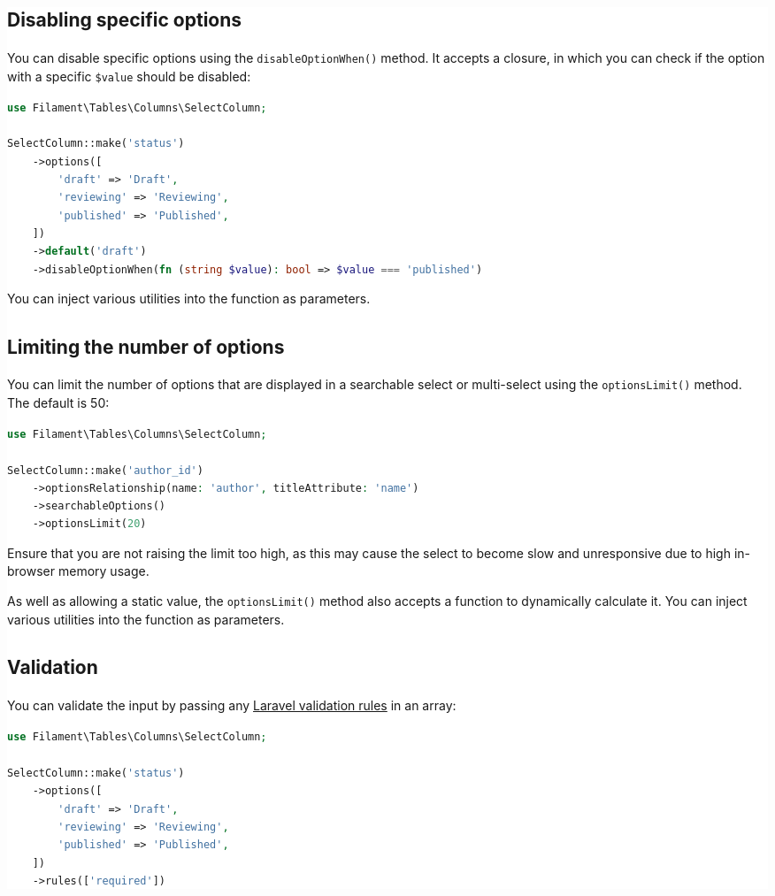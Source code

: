 ## Disabling specific options

You can disable specific options using the `disableOptionWhen()` method. It accepts a closure, in which you can check if the option with a specific `$value` should be disabled:

```php
use Filament\Tables\Columns\SelectColumn;

SelectColumn::make('status')
    ->options([
        'draft' => 'Draft',
        'reviewing' => 'Reviewing',
        'published' => 'Published',
    ])
    ->default('draft')
    ->disableOptionWhen(fn (string $value): bool => $value === 'published')
```

<UtilityInjection set="tableColumns" version="4.x" extras="Option value;;mixed;;$value;;The value of the option to disable.||Option label;;string | Illuminate\Contracts\Support\Htmlable;;$label;;The label of the option to disable.">You can inject various utilities into the function as parameters.</UtilityInjection>

## Limiting the number of options

You can limit the number of options that are displayed in a searchable select or multi-select using the `optionsLimit()` method. The default is 50:

```php
use Filament\Tables\Columns\SelectColumn;

SelectColumn::make('author_id')
    ->optionsRelationship(name: 'author', titleAttribute: 'name')
    ->searchableOptions()
    ->optionsLimit(20)
```

Ensure that you are not raising the limit too high, as this may cause the select to become slow and unresponsive due to high in-browser memory usage.

<UtilityInjection set="tableColumns" version="4.x">As well as allowing a static value, the `optionsLimit()` method also accepts a function to dynamically calculate it. You can inject various utilities into the function as parameters.</UtilityInjection>

## Validation

You can validate the input by passing any [Laravel validation rules](https://laravel.com/docs/validation#available-validation-rules) in an array:

```php
use Filament\Tables\Columns\SelectColumn;

SelectColumn::make('status')
    ->options([
        'draft' => 'Draft',
        'reviewing' => 'Reviewing',
        'published' => 'Published',
    ])
    ->rules(['required'])
```
